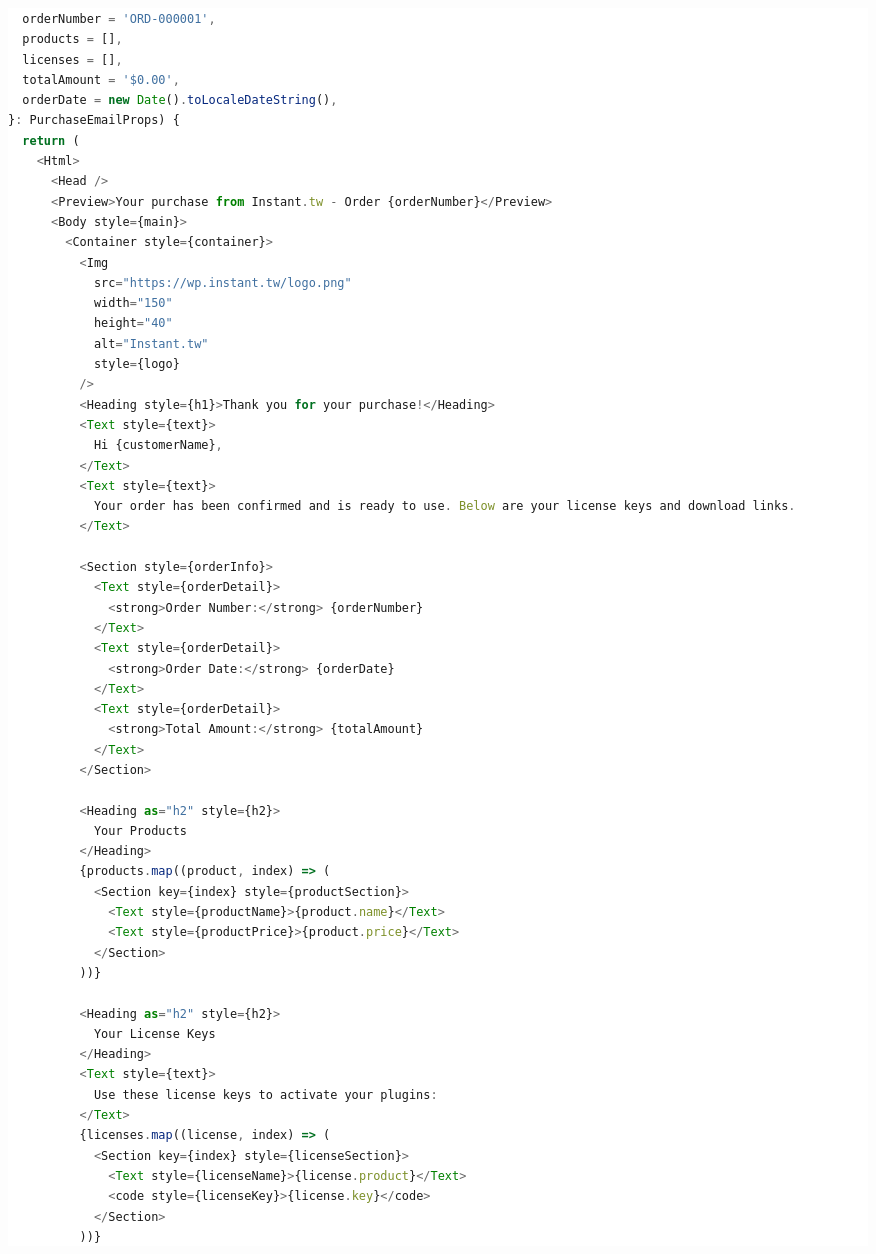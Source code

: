 ```typescript
  orderNumber = 'ORD-000001',
  products = [],
  licenses = [],
  totalAmount = '$0.00',
  orderDate = new Date().toLocaleDateString(),
}: PurchaseEmailProps) {
  return (
    <Html>
      <Head />
      <Preview>Your purchase from Instant.tw - Order {orderNumber}</Preview>
      <Body style={main}>
        <Container style={container}>
          <Img
            src="https://wp.instant.tw/logo.png"
            width="150"
            height="40"
            alt="Instant.tw"
            style={logo}
          />
          <Heading style={h1}>Thank you for your purchase!</Heading>
          <Text style={text}>
            Hi {customerName},
          </Text>
          <Text style={text}>
            Your order has been confirmed and is ready to use. Below are your license keys and download links.
          </Text>

          <Section style={orderInfo}>
            <Text style={orderDetail}>
              <strong>Order Number:</strong> {orderNumber}
            </Text>
            <Text style={orderDetail}>
              <strong>Order Date:</strong> {orderDate}
            </Text>
            <Text style={orderDetail}>
              <strong>Total Amount:</strong> {totalAmount}
            </Text>
          </Section>

          <Heading as="h2" style={h2}>
            Your Products
          </Heading>
          {products.map((product, index) => (
            <Section key={index} style={productSection}>
              <Text style={productName}>{product.name}</Text>
              <Text style={productPrice}>{product.price}</Text>
            </Section>
          ))}

          <Heading as="h2" style={h2}>
            Your License Keys
          </Heading>
          <Text style={text}>
            Use these license keys to activate your plugins:
          </Text>
          {licenses.map((license, index) => (
            <Section key={index} style={licenseSection}>
              <Text style={licenseName}>{license.product}</Text>
              <code style={licenseKey}>{license.key}</code>
            </Section>
          ))}

```